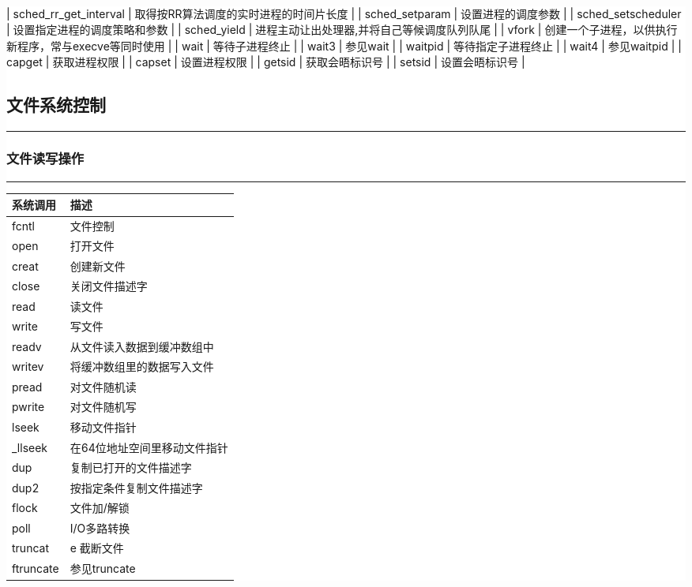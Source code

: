 | sched_rr_get_interval  | 取得按RR算法调度的实时进程的时间片长度               |
| sched_setparam         | 设置进程的调度参数                                   |
| sched_setscheduler     | 设置指定进程的调度策略和参数                         |
| sched_yield            | 进程主动让出处理器,并将自己等候调度队列队尾          |
| vfork                  | 创建一个子进程，以供执行新程序，常与execve等同时使用 |
| wait                   | 等待子进程终止                                       |
| wait3                  | 参见wait                                             |
| waitpid                | 等待指定子进程终止                                   |
| wait4                  | 参见waitpid                                          |
| capget                 | 获取进程权限                                         |
| capset                 | 设置进程权限                                         |
| getsid                 | 获取会晤标识号                                       |
| setsid                 | 设置会晤标识号                                       |

## 文件系统控制

------

### 文件读写操作

------

| 系统调用  | 描述                         |
| :-------- | :--------------------------- |
| fcntl     | 文件控制                     |
| open      | 打开文件                     |
| creat     | 创建新文件                   |
| close     | 关闭文件描述字               |
| read      | 读文件                       |
| write     | 写文件                       |
| readv     | 从文件读入数据到缓冲数组中   |
| writev    | 将缓冲数组里的数据写入文件   |
| pread     | 对文件随机读                 |
| pwrite    | 对文件随机写                 |
| lseek     | 移动文件指针                 |
| _llseek   | 在64位地址空间里移动文件指针 |
| dup       | 复制已打开的文件描述字       |
| dup2      | 按指定条件复制文件描述字     |
| flock     | 文件加/解锁                  |
| poll      | I/O多路转换                  |
| truncat   | e 截断文件                   |
| ftruncate | 参见truncate                 |